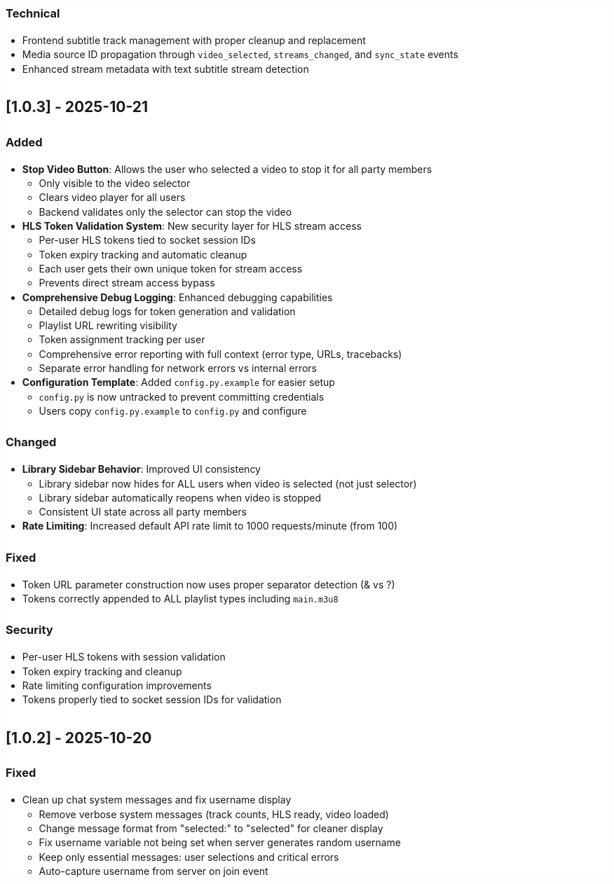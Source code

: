 ### Technical
- Frontend subtitle track management with proper cleanup and replacement
- Media source ID propagation through `video_selected`, `streams_changed`, and `sync_state` events
- Enhanced stream metadata with text subtitle stream detection

## [1.0.3] - 2025-10-21

### Added
- **Stop Video Button**: Allows the user who selected a video to stop it for all party members
  - Only visible to the video selector
  - Clears video player for all users
  - Backend validates only the selector can stop the video
- **HLS Token Validation System**: New security layer for HLS stream access
  - Per-user HLS tokens tied to socket session IDs
  - Token expiry tracking and automatic cleanup
  - Each user gets their own unique token for stream access
  - Prevents direct stream access bypass
- **Comprehensive Debug Logging**: Enhanced debugging capabilities
  - Detailed debug logs for token generation and validation
  - Playlist URL rewriting visibility
  - Token assignment tracking per user
  - Comprehensive error reporting with full context (error type, URLs, tracebacks)
  - Separate error handling for network errors vs internal errors
- **Configuration Template**: Added `config.py.example` for easier setup
  - `config.py` is now untracked to prevent committing credentials
  - Users copy `config.py.example` to `config.py` and configure

### Changed
- **Library Sidebar Behavior**: Improved UI consistency
  - Library sidebar now hides for ALL users when video is selected (not just selector)
  - Library sidebar automatically reopens when video is stopped
  - Consistent UI state across all party members
- **Rate Limiting**: Increased default API rate limit to 1000 requests/minute (from 100)

### Fixed
- Token URL parameter construction now uses proper separator detection (& vs ?)
- Tokens correctly appended to ALL playlist types including `main.m3u8`

### Security
- Per-user HLS tokens with session validation
- Token expiry tracking and cleanup
- Rate limiting configuration improvements
- Tokens properly tied to socket session IDs for validation

## [1.0.2] - 2025-10-20

### Fixed
- Clean up chat system messages and fix username display
  - Remove verbose system messages (track counts, HLS ready, video loaded)
  - Change message format from "selected:" to "selected" for cleaner display
  - Fix username variable not being set when server generates random username
  - Keep only essential messages: user selections and critical errors
  - Auto-capture username from server on join event

